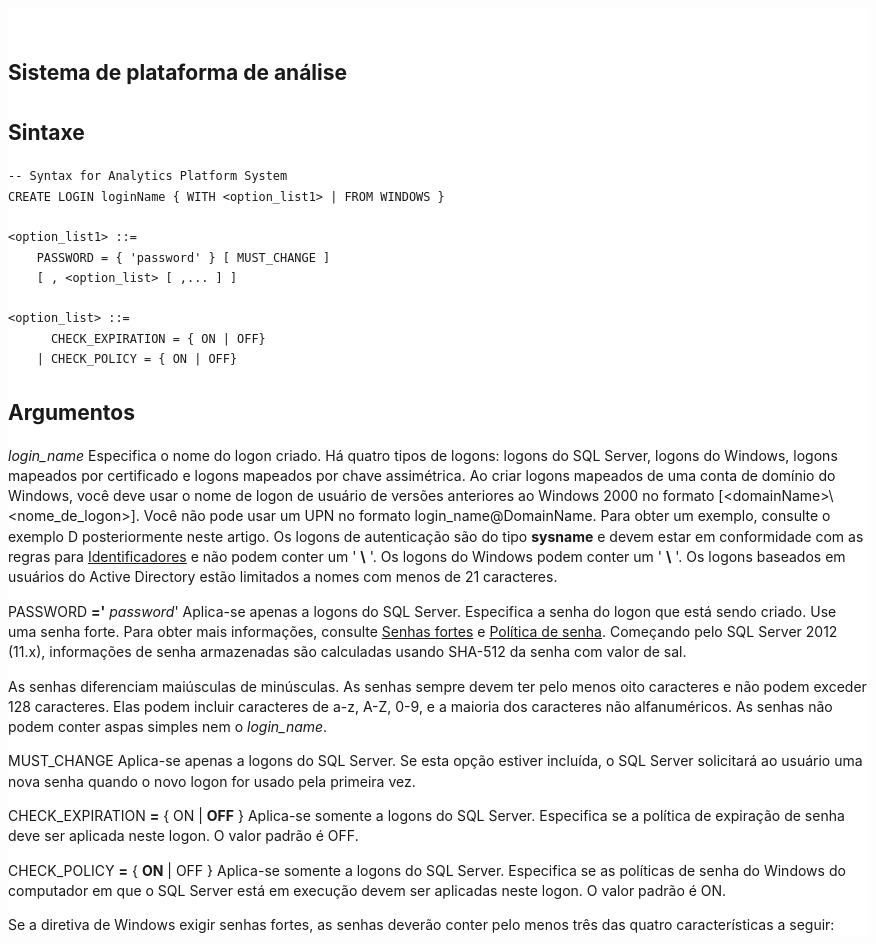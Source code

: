 &nbsp;

## <a name="analytics-platform-system"></a>Sistema de plataforma de análise

## <a name="syntax"></a>Sintaxe

```syntaxsql
-- Syntax for Analytics Platform System
CREATE LOGIN loginName { WITH <option_list1> | FROM WINDOWS }

<option_list1> ::=
    PASSWORD = { 'password' } [ MUST_CHANGE ]
    [ , <option_list> [ ,... ] ]
  
<option_list> ::=
      CHECK_EXPIRATION = { ON | OFF}
    | CHECK_POLICY = { ON | OFF}
```

## <a name="arguments"></a>Argumentos

*login_name* Especifica o nome do logon criado. Há quatro tipos de logons: logons do SQL Server, logons do Windows, logons mapeados por certificado e logons mapeados por chave assimétrica. Ao criar logons mapeados de uma conta de domínio do Windows, você deve usar o nome de logon de usuário de versões anteriores ao Windows 2000 no formato [\<domainName>\\<nome_de_logon>]. Você não pode usar um UPN no formato login_name@DomainName. Para obter um exemplo, consulte o exemplo D posteriormente neste artigo. Os logons de autenticação são do tipo **sysname** e devem estar em conformidade com as regras para [Identificadores](../../relational-databases/databases/database-identifiers.md) e não podem conter um ' **\\** '. Os logons do Windows podem conter um ' **\\** '. Os logons baseados em usuários do Active Directory estão limitados a nomes com menos de 21 caracteres.

PASSWORD **='** _password_' Aplica-se apenas a logons do SQL Server. Especifica a senha do logon que está sendo criado. Use uma senha forte. Para obter mais informações, consulte [Senhas fortes](../../relational-databases/security/strong-passwords.md) e [Política de senha](../../relational-databases/security/password-policy.md). Começando pelo SQL Server 2012 (11.x), informações de senha armazenadas são calculadas usando SHA-512 da senha com valor de sal.

As senhas diferenciam maiúsculas de minúsculas. As senhas sempre devem ter pelo menos oito caracteres e não podem exceder 128 caracteres. Elas podem incluir caracteres de a-z, A-Z, 0-9, e a maioria dos caracteres não alfanuméricos. As senhas não podem conter aspas simples nem o *login_name*.

MUST_CHANGE Aplica-se apenas a logons do SQL Server. Se esta opção estiver incluída, o SQL Server solicitará ao usuário uma nova senha quando o novo logon for usado pela primeira vez.

CHECK_EXPIRATION **=** { ON | **OFF** } Aplica-se somente a logons do SQL Server. Especifica se a política de expiração de senha deve ser aplicada neste logon. O valor padrão é OFF.

CHECK_POLICY **=** { **ON** | OFF } Aplica-se somente a logons do SQL Server. Especifica se as políticas de senha do Windows do computador em que o SQL Server está em execução devem ser aplicadas neste logon. O valor padrão é ON.

Se a diretiva de Windows exigir senhas fortes, as senhas deverão conter pelo menos três das quatro características a seguir:
